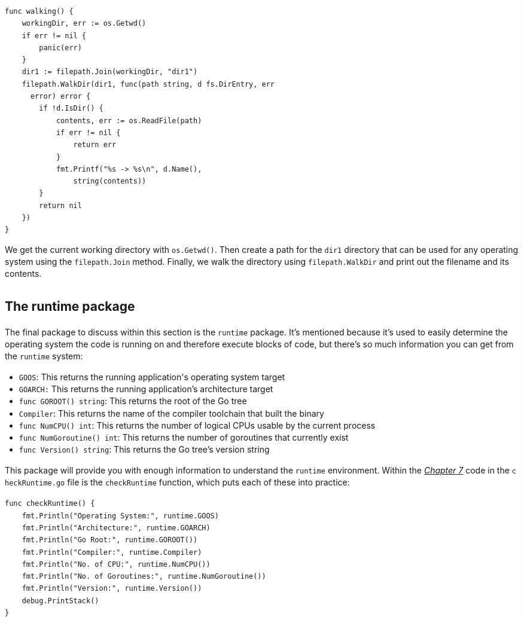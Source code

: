 ```markup
func walking() {
    workingDir, err := os.Getwd()
    if err != nil {
        panic(err)
    }
    dir1 := filepath.Join(workingDir, "dir1")
    filepath.WalkDir(dir1, func(path string, d fs.DirEntry, err 
      error) error {
        if !d.IsDir() {
            contents, err := os.ReadFile(path)
            if err != nil {
                return err
            }
            fmt.Printf("%s -> %s\n", d.Name(), 
                string(contents))
        }
        return nil
    })
}
```

We get the current working directory with `os.Getwd()`. Then create a path for the `dir1` directory that can be used for any operating system using the `filepath.Join` method. Finally, we walk the directory using `filepath.WalkDir` and print out the filename and its contents.

## The runtime package

The final package to discuss within this section is the `runtime` package. It’s mentioned because it’s used to easily determine the operating system the code is running on and therefore execute blocks of code, but there’s so much information you can get from the `runtime` system:

-   `GOOS`: This returns the running application's operating system target
-   `GOARCH:` This returns the running application’s architecture target
-   `func GOROOT() string`: This returns the root of the Go tree
-   `Compiler`: This returns the name of the compiler toolchain that built the binary
-   `func NumCPU() int`: This returns the number of logical CPUs usable by the current process
-   `func NumGoroutine() int`: This returns the number of goroutines that currently exist
-   `func Version() string`: This returns the Go tree’s version string

This package will provide you with enough information to understand the `runtime` environment. Within the [_Chapter 7_](https://subscription.imaginedevops.io/book/programming/9781804611654/2B18883_07.xhtml#_idTextAnchor143) code in the `checkRuntime.go` file is the `checkRuntime` function, which puts each of these into practice:

```markup
func checkRuntime() {
    fmt.Println("Operating System:", runtime.GOOS)
    fmt.Println("Architecture:", runtime.GOARCH)
    fmt.Println("Go Root:", runtime.GOROOT())
    fmt.Println("Compiler:", runtime.Compiler)
    fmt.Println("No. of CPU:", runtime.NumCPU())
    fmt.Println("No. of Goroutines:", runtime.NumGoroutine())
    fmt.Println("Version:", runtime.Version())
    debug.PrintStack()
}
```
